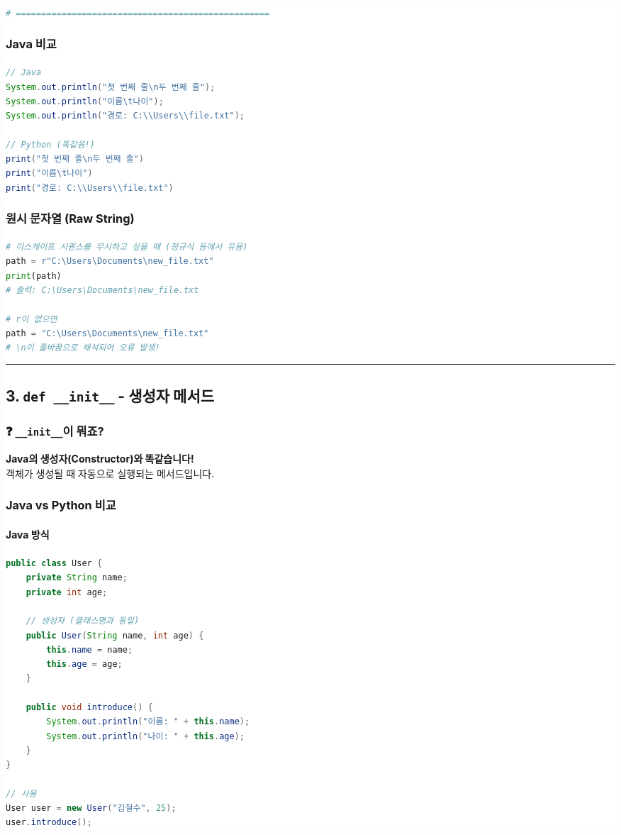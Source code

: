 ```python
# ==================================================
```

### Java 비교

```java
// Java
System.out.println("첫 번째 줄\n두 번째 줄");
System.out.println("이름\t나이");
System.out.println("경로: C:\\Users\\file.txt");

// Python (똑같음!)
print("첫 번째 줄\n두 번째 줄")
print("이름\t나이")
print("경로: C:\\Users\\file.txt")
```

### 원시 문자열 (Raw String)

```python
# 이스케이프 시퀀스를 무시하고 싶을 때 (정규식 등에서 유용)
path = r"C:\Users\Documents\new_file.txt"
print(path)
# 출력: C:\Users\Documents\new_file.txt

# r이 없으면
path = "C:\Users\Documents\new_file.txt"
# \n이 줄바꿈으로 해석되어 오류 발생!
```

---

## 3. `def __init__` - 생성자 메서드

### ❓ `__init__`이 뭐죠?

**Java의 생성자(Constructor)와 똑같습니다!**  
객체가 생성될 때 자동으로 실행되는 메서드입니다.

### Java vs Python 비교

#### Java 방식
```java
public class User {
    private String name;
    private int age;
    
    // 생성자 (클래스명과 동일)
    public User(String name, int age) {
        this.name = name;
        this.age = age;
    }
    
    public void introduce() {
        System.out.println("이름: " + this.name);
        System.out.println("나이: " + this.age);
    }
}

// 사용
User user = new User("김철수", 25);
user.introduce();
```
